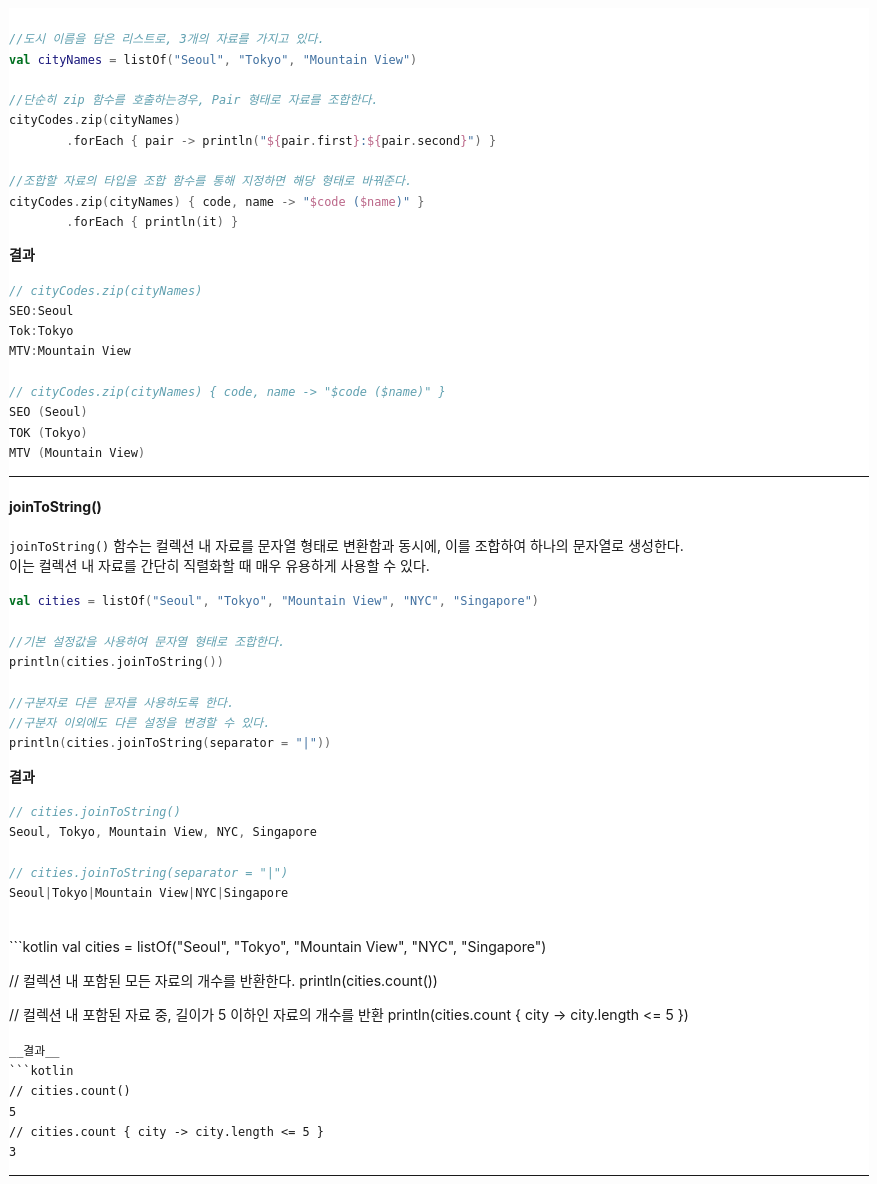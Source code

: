 ```kotlin

//도시 이름을 담은 리스트로, 3개의 자료를 가지고 있다.
val cityNames = listOf("Seoul", "Tokyo", "Mountain View")

//단순히 zip 함수를 호출하는경우, Pair 형태로 자료를 조합한다.
cityCodes.zip(cityNames)
        .forEach { pair -> println("${pair.first}:${pair.second}") }

//조합할 자료의 타입을 조합 함수를 통해 지정하면 해당 형태로 바꿔준다.
cityCodes.zip(cityNames) { code, name -> "$code ($name)" }
        .forEach { println(it) }
```
__결과__
```kotlin
// cityCodes.zip(cityNames)
SEO:Seoul
Tok:Tokyo
MTV:Mountain View

// cityCodes.zip(cityNames) { code, name -> "$code ($name)" }
SEO (Seoul)
TOK (Tokyo)
MTV (Mountain View)
```
- - -
#### joinToString()
`joinToString()` 함수는 컬렉션 내 자료를 문자열 형태로 변환함과 동시에, 이를 조합하여 하나의 문자열로 생성한다.<br/>
이는 컬렉션 내 자료를 간단히 직렬화할 때 매우 유용하게 사용할 수 있다.
```kotlin
val cities = listOf("Seoul", "Tokyo", "Mountain View", "NYC", "Singapore")

//기본 설정값을 사용하여 문자열 형태로 조합한다.
println(cities.joinToString())

//구분자로 다른 문자를 사용하도록 한다.
//구분자 이외에도 다른 설정을 변경할 수 있다.
println(cities.joinToString(separator = "|"))
```
__결과__
```kotlin
// cities.joinToString()
Seoul, Tokyo, Mountain View, NYC, Singapore

// cities.joinToString(separator = "|")
Seoul|Tokyo|Mountain View|NYC|Singapore
```
<br/>
```kotlin
val cities = listOf("Seoul", "Tokyo", "Mountain View", "NYC", "Singapore")

// 컬렉션 내 포함된 모든 자료의 개수를 반환한다.
println(cities.count())

// 컬렉션 내 포함된 자료 중, 길이가 5 이하인 자료의 개수를 반환
println(cities.count { city -> city.length <= 5 })
```
__결과__
```kotlin
// cities.count()
5
// cities.count { city -> city.length <= 5 }
3
```
- - -